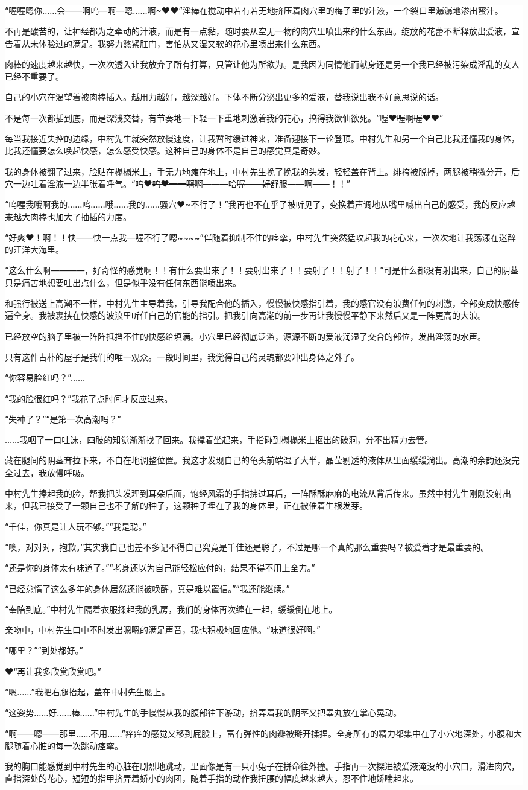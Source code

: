 “喔~~喔~~嗯~~你……会——啊呜—啊—嗯……啊~~~❤❤”淫棒在搅动中若有若无地挤压着肉穴里的梅子里的汁液，一个裂口里潺潺地渗出蜜汁。

不再是酸苦的，让神经都为之牵动的汁液，而是有一点黏，随时要从空无一物的肉穴里喷出来的什么东西。绽放的花蕾不断释放出爱液，宣告着从未体验过的满足。我努力憋紧肛门，害怕从又湿又软的花心里喷出来什么东西。

肉棒的速度越来越快，一次次透入让我放弃了所有打算，只管让他为所欲为。是我因为同情他而献身还是另一个我已经被污染成淫乱的女人已经不重要了。

自己的小穴在渴望着被肉棒插入。越用力越好，越深越好。下体不断分泌出更多的爱液，替我说出我不好意思说的话。

不是每一次都插到底，而是深浅交替，有节奏地一下轻一下重地刺激着我的花心，搞得我欲仙欲死。“喔❤~~喔~~啊~~喔~~❤❤”

每当我接近失控的边缘，中村先生就突然放慢速度，让我暂时缓过神来，准备迎接下一轮登顶。中村先生和另一个自己比我还懂我的身体，比我还懂要怎么唤起快感，怎么感受快感。这种自己的身体不是自己的感觉真是奇妙。

我的身体被翻了过来，脸贴在榻榻米上，手无力地瘫在地上，中村先生挽了挽我的头发，轻轻盖在背上。绯袴被脱掉，两腿被稍微分开，后穴一边吐着淫液一边半张着呼气。“呜❤~~呜❤——啊~~啊———哈~~喔——好~~舒服——啊——！！”

“呜~~喔~~我~~哦~~啊~~我的……呜……哦……我的……骚穴❤~~~不行了！”我再也不在乎了被听见了，变换着声调地从嘴里喊出自己的感受，我的反应越来越大肉棒也加大了抽插的力度。

“好爽❤！啊！！快——快一点~~我—喔不行了~~嗯~~~~”伴随着抑制不住的痉挛，中村先生突然猛攻起我的花心来，一次次地让我荡漾在迷醉的汪洋大海里。

“这么什么啊————，好奇怪的感觉啊！！有什么要出来了！！要射出来了！！要射了！！射了！！”可是什么都没有射出来，自己的阴茎只是痛苦地想要吐出点什么，但是似乎没有任何东西能喷出来。

和强行被送上高潮不一样，中村先生主导着我，引导我配合他的插入，慢慢被快感指引着，我的感官没有浪费任何的刺激，全部变成快感传遍全身。我被裹挟在快感的波浪里听任自己的官能的指引。把我引向高潮的前一步再让我慢慢平静下来然后又是一阵更高的大浪。

已经放空的脑子里被一阵阵抵挡不住的快感给填满。小穴里已经彻底泛滥，源源不断的爱液润湿了交合的部位，发出淫荡的水声。

只有这件古朴的屋子是我们的唯一观众。一段时间里，我觉得自己的灵魂都要冲出身体之外了。

“你容易脸红吗？”……

“我的脸很红吗？”我花了点时间才反应过来。

“失神了？”“是第一次高潮吗？”

……我咽了一口吐沫，四肢的知觉渐渐找了回来。我撑着坐起来，手指碰到榻榻米上抠出的破洞，分不出精力去管。

藏在腿间的阴茎耷拉下来，不自在地调整位置。我这才发现自己的龟头前端湿了大半，晶莹剔透的液体从里面缓缓淌出。高潮的余韵还没完全过去，我放慢呼吸。

中村先生捧起我的脸，帮我把头发理到耳朵后面，饱经风霜的手指拂过耳后，一阵酥酥麻麻的电流从背后传来。虽然中村先生刚刚没射出来，但我已接受了一颗自己也不了解的种子，这颗种子埋在了我的身体里，正在被催着生根发芽。

“千佳，你真是让人玩不够。”“我是聪。”

“噢，对对对，抱歉。”其实我自己也差不多记不得自己究竟是千佳还是聪了，不过是哪一个真的那么重要吗？被爱着才是最重要的。

“还是你的身体太有味道了。”“老身还以为自己能轻松应付的，结果不得不用上全力。”

“已经怠惰了这么多年的身体居然还能被唤醒，真是难以置信。”“我还能继续。”

“奉陪到底。”中村先生隔着衣服揉起我的乳房，我们的身体再次缠在一起，缓缓倒在地上。

亲吻中，中村先生口中不时发出嗯嗯的满足声音，我也积极地回应他。“味道很好啊。”

“哪里？”“到处都好。”

❤“再让我多欣赏欣赏吧。”

“嗯……”我把右腿抬起，盖在中村先生腰上。

“这姿势……好……棒……”中村先生的手慢慢从我的腹部往下游动，挤弄着我的阴茎又把睾丸放在掌心晃动。

“啊——嗯——那里……不用……”痒痒的感觉又移到屁股上，富有弹性的肉瓣被掰开揉捏。全身所有的精力都集中在了小穴地深处，小腹和大腿随着心脏的每一次跳动痉挛。

我的胸口能感觉到中村先生的心脏在剧烈地跳动，里面像是有一只小兔子在拼命往外撞。手指再一次探进被爱液淹没的小穴口，滑进肉穴，直指深处的花心，短短的指甲挤弄着娇小的肉团，随着手指的动作我扭腰的幅度越来越大，忍不住地娇喘起来。
